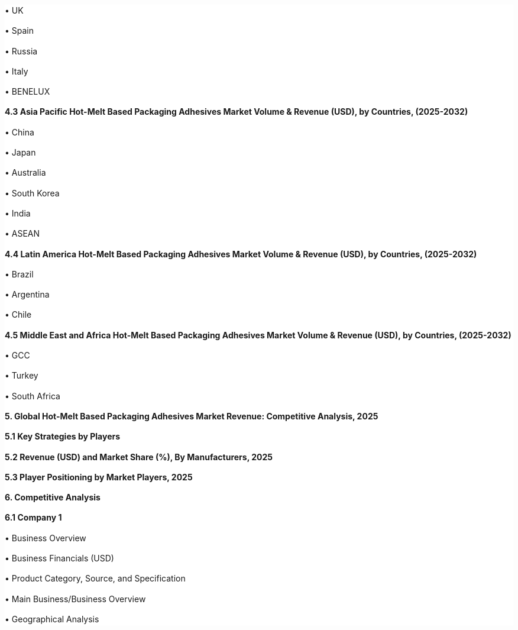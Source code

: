 • UK

• Spain

• Russia

• Italy

• BENELUX

<strong>4.3 Asia Pacific Hot-Melt Based Packaging Adhesives Market Volume &amp; Revenue (USD), by Countries, (2025-2032)</strong>

• China

• Japan

• Australia

• South Korea

• India

• ASEAN

<strong>4.4 Latin America Hot-Melt Based Packaging Adhesives Market Volume &amp; Revenue (USD), by Countries, (2025-2032)</strong>

• Brazil

• Argentina

• Chile

<strong>4.5 Middle East and Africa Hot-Melt Based Packaging Adhesives Market Volume &amp; Revenue (USD), by Countries, (2025-2032)</strong>

• GCC

• Turkey

• South Africa

<strong>5. Global Hot-Melt Based Packaging Adhesives Market Revenue: Competitive Analysis, 2025</strong>

<strong>5.1 Key Strategies by Players</strong>

<strong>5.2 Revenue (USD) and Market Share (%), By Manufacturers, 2025</strong>

<strong>5.3 Player Positioning by Market Players, 2025</strong>

<strong>6. Competitive Analysis</strong>

<strong>6.1 Company 1</strong>

• Business Overview

• Business Financials (USD)

• Product Category, Source, and Specification

• Main Business/Business Overview

• Geographical Analysis
